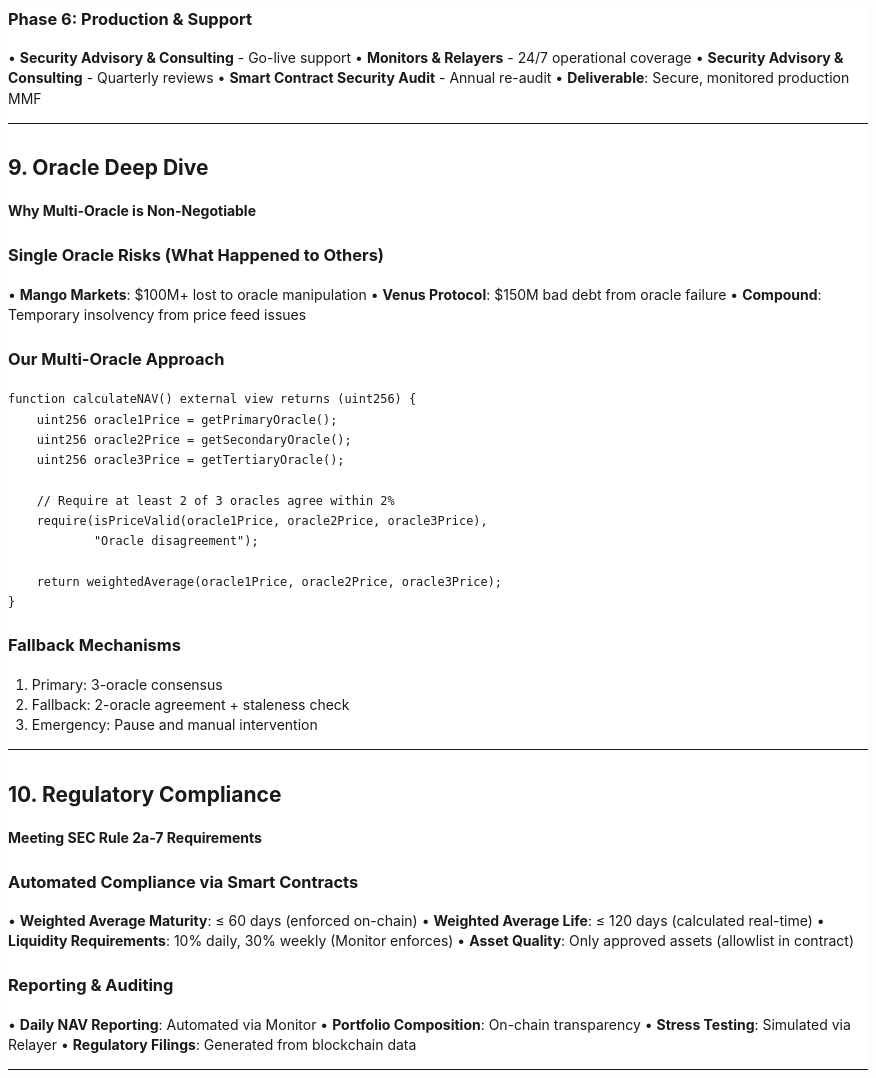 ### Phase 6: Production & Support
• **Security Advisory & Consulting** - Go-live support
• **Monitors & Relayers** - 24/7 operational coverage
• **Security Advisory & Consulting** - Quarterly reviews
• **Smart Contract Security Audit** - Annual re-audit
• **Deliverable**: Secure, monitored production MMF

---

## 9. Oracle Deep Dive
**Why Multi-Oracle is Non-Negotiable**

### Single Oracle Risks (What Happened to Others)
• **Mango Markets**: $100M+ lost to oracle manipulation
• **Venus Protocol**: $150M bad debt from oracle failure
• **Compound**: Temporary insolvency from price feed issues

### Our Multi-Oracle Approach
```solidity
function calculateNAV() external view returns (uint256) {
    uint256 oracle1Price = getPrimaryOracle();
    uint256 oracle2Price = getSecondaryOracle();
    uint256 oracle3Price = getTertiaryOracle();
    
    // Require at least 2 of 3 oracles agree within 2%
    require(isPriceValid(oracle1Price, oracle2Price, oracle3Price), 
            "Oracle disagreement");
    
    return weightedAverage(oracle1Price, oracle2Price, oracle3Price);
}
```

### Fallback Mechanisms
1. Primary: 3-oracle consensus
2. Fallback: 2-oracle agreement + staleness check
3. Emergency: Pause and manual intervention

---

## 10. Regulatory Compliance
**Meeting SEC Rule 2a-7 Requirements**

### Automated Compliance via Smart Contracts
• **Weighted Average Maturity**: ≤ 60 days (enforced on-chain)
• **Weighted Average Life**: ≤ 120 days (calculated real-time)
• **Liquidity Requirements**: 10% daily, 30% weekly (Monitor enforces)
• **Asset Quality**: Only approved assets (allowlist in contract)

### Reporting & Auditing
• **Daily NAV Reporting**: Automated via Monitor
• **Portfolio Composition**: On-chain transparency
• **Stress Testing**: Simulated via Relayer
• **Regulatory Filings**: Generated from blockchain data

---